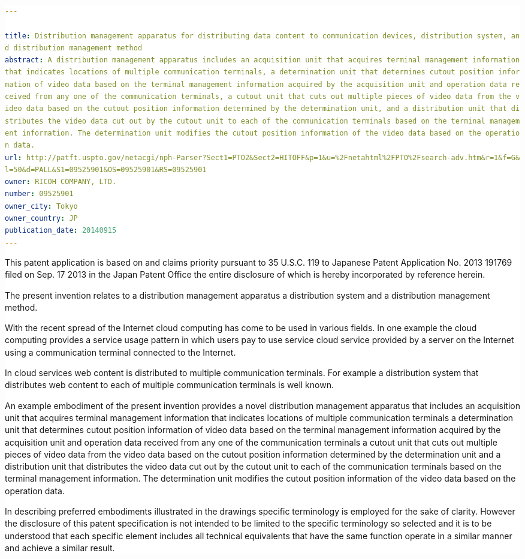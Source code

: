 ```yaml
---

title: Distribution management apparatus for distributing data content to communication devices, distribution system, and distribution management method
abstract: A distribution management apparatus includes an acquisition unit that acquires terminal management information that indicates locations of multiple communication terminals, a determination unit that determines cutout position information of video data based on the terminal management information acquired by the acquisition unit and operation data received from any one of the communication terminals, a cutout unit that cuts out multiple pieces of video data from the video data based on the cutout position information determined by the determination unit, and a distribution unit that distributes the video data cut out by the cutout unit to each of the communication terminals based on the terminal management information. The determination unit modifies the cutout position information of the video data based on the operation data.
url: http://patft.uspto.gov/netacgi/nph-Parser?Sect1=PTO2&Sect2=HITOFF&p=1&u=%2Fnetahtml%2FPTO%2Fsearch-adv.htm&r=1&f=G&l=50&d=PALL&S1=09525901&OS=09525901&RS=09525901
owner: RICOH COMPANY, LTD.
number: 09525901
owner_city: Tokyo
owner_country: JP
publication_date: 20140915
---
```

This patent application is based on and claims priority pursuant to 35 U.S.C. 119 to Japanese Patent Application No. 2013 191769 filed on Sep. 17 2013 in the Japan Patent Office the entire disclosure of which is hereby incorporated by reference herein.

The present invention relates to a distribution management apparatus a distribution system and a distribution management method.

With the recent spread of the Internet cloud computing has come to be used in various fields. In one example the cloud computing provides a service usage pattern in which users pay to use service cloud service provided by a server on the Internet using a communication terminal connected to the Internet.

In cloud services web content is distributed to multiple communication terminals. For example a distribution system that distributes web content to each of multiple communication terminals is well known.

An example embodiment of the present invention provides a novel distribution management apparatus that includes an acquisition unit that acquires terminal management information that indicates locations of multiple communication terminals a determination unit that determines cutout position information of video data based on the terminal management information acquired by the acquisition unit and operation data received from any one of the communication terminals a cutout unit that cuts out multiple pieces of video data from the video data based on the cutout position information determined by the determination unit and a distribution unit that distributes the video data cut out by the cutout unit to each of the communication terminals based on the terminal management information. The determination unit modifies the cutout position information of the video data based on the operation data.

In describing preferred embodiments illustrated in the drawings specific terminology is employed for the sake of clarity. However the disclosure of this patent specification is not intended to be limited to the specific terminology so selected and it is to be understood that each specific element includes all technical equivalents that have the same function operate in a similar manner and achieve a similar result.

